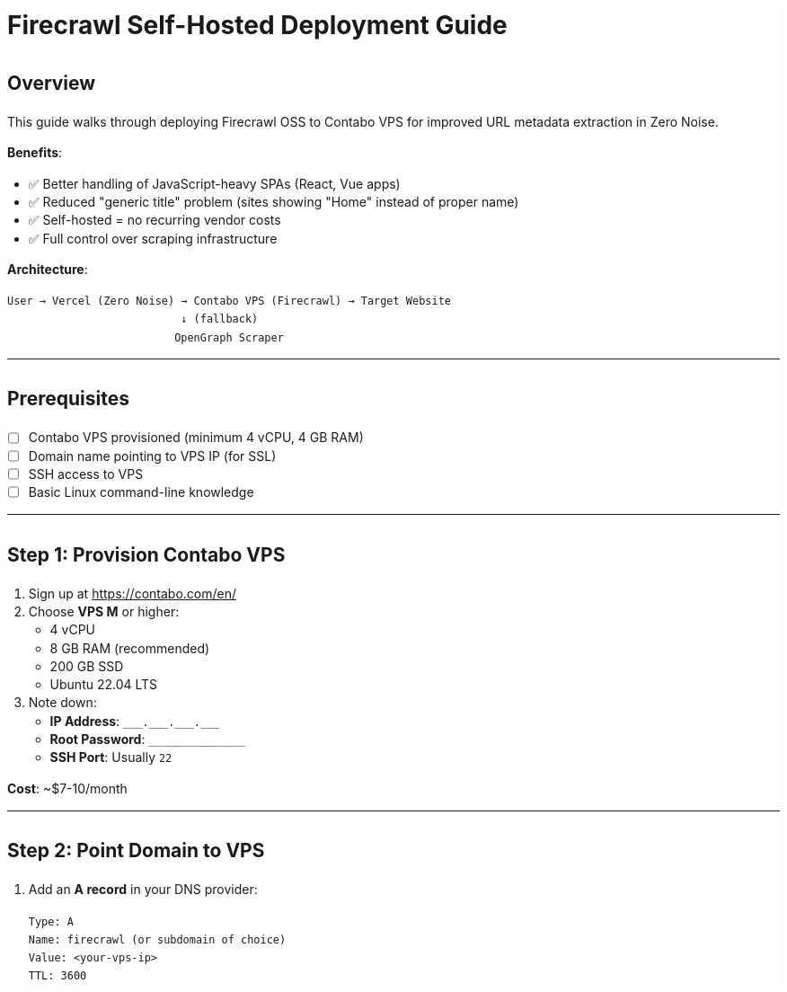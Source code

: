 # Firecrawl Self-Hosted Deployment Guide

## Overview

This guide walks through deploying Firecrawl OSS to Contabo VPS for improved URL metadata extraction in Zero Noise.

**Benefits**:
- ✅ Better handling of JavaScript-heavy SPAs (React, Vue apps)
- ✅ Reduced "generic title" problem (sites showing "Home" instead of proper name)
- ✅ Self-hosted = no recurring vendor costs
- ✅ Full control over scraping infrastructure

**Architecture**:
```
User → Vercel (Zero Noise) → Contabo VPS (Firecrawl) → Target Website
                           ↓ (fallback)
                          OpenGraph Scraper
```

---

## Prerequisites

- [ ] Contabo VPS provisioned (minimum 4 vCPU, 4 GB RAM)
- [ ] Domain name pointing to VPS IP (for SSL)
- [ ] SSH access to VPS
- [ ] Basic Linux command-line knowledge

---

## Step 1: Provision Contabo VPS

1. Sign up at https://contabo.com/en/
2. Choose **VPS M** or higher:
   - 4 vCPU
   - 8 GB RAM (recommended)
   - 200 GB SSD
   - Ubuntu 22.04 LTS
3. Note down:
   - **IP Address**: `___.___.___.___`
   - **Root Password**: `_______________`
   - **SSH Port**: Usually `22`

**Cost**: ~$7-10/month

---

## Step 2: Point Domain to VPS

1. Add an **A record** in your DNS provider:
   ```
   Type: A
   Name: firecrawl (or subdomain of choice)
   Value: <your-vps-ip>
   TTL: 3600
   ```
